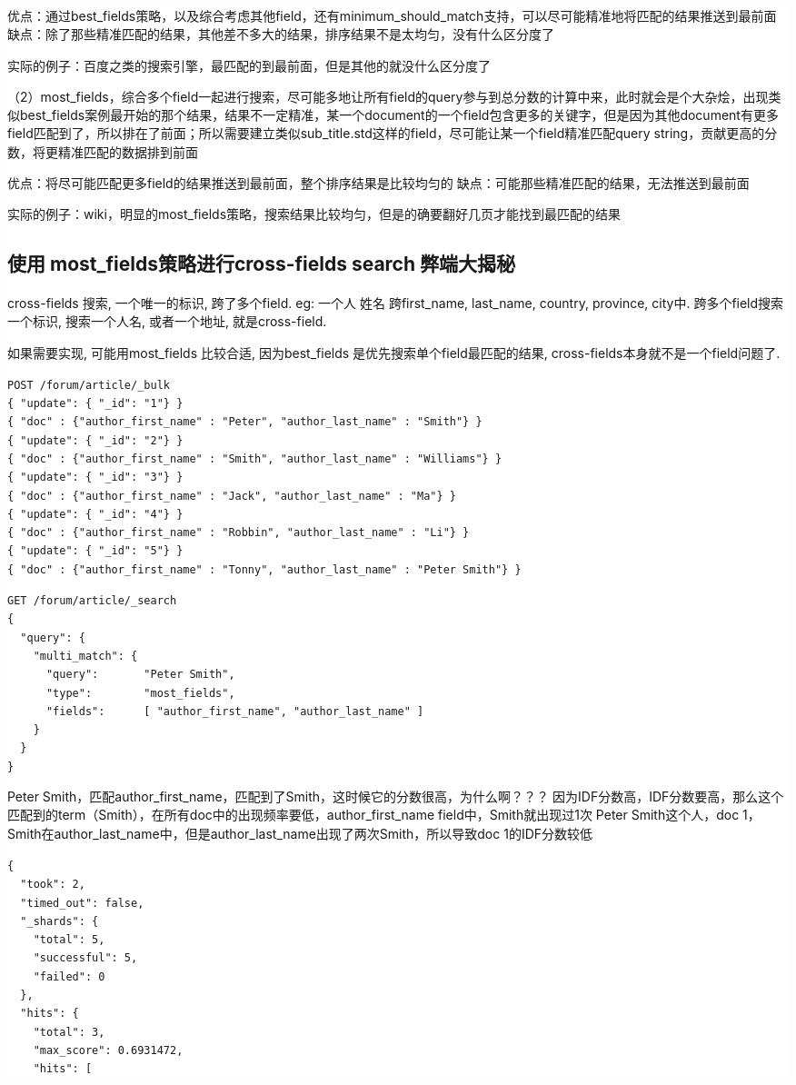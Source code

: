 优点：通过best_fields策略，以及综合考虑其他field，还有minimum_should_match支持，可以尽可能精准地将匹配的结果推送到最前面
缺点：除了那些精准匹配的结果，其他差不多大的结果，排序结果不是太均匀，没有什么区分度了

实际的例子：百度之类的搜索引擎，最匹配的到最前面，但是其他的就没什么区分度了

（2）most_fields，综合多个field一起进行搜索，尽可能多地让所有field的query参与到总分数的计算中来，此时就会是个大杂烩，出现类似best_fields案例最开始的那个结果，结果不一定精准，某一个document的一个field包含更多的关键字，但是因为其他document有更多field匹配到了，所以排在了前面；所以需要建立类似sub_title.std这样的field，尽可能让某一个field精准匹配query string，贡献更高的分数，将更精准匹配的数据排到前面

优点：将尽可能匹配更多field的结果推送到最前面，整个排序结果是比较均匀的
缺点：可能那些精准匹配的结果，无法推送到最前面

实际的例子：wiki，明显的most_fields策略，搜索结果比较均匀，但是的确要翻好几页才能找到最匹配的结果




## 使用 most_fields策略进行cross-fields search 弊端大揭秘

cross-fields 搜索, 一个唯一的标识, 跨了多个field. 
eg: 一个人 姓名 跨first_name, last_name, country, province, city中.
跨多个field搜索一个标识, 搜索一个人名, 或者一个地址, 就是cross-field.

如果需要实现, 可能用most_fields 比较合适, 因为best_fields 是优先搜索单个field最匹配的结果, cross-fields本身就不是一个field问题了.

```
POST /forum/article/_bulk
{ "update": { "_id": "1"} }
{ "doc" : {"author_first_name" : "Peter", "author_last_name" : "Smith"} }
{ "update": { "_id": "2"} }
{ "doc" : {"author_first_name" : "Smith", "author_last_name" : "Williams"} }
{ "update": { "_id": "3"} }
{ "doc" : {"author_first_name" : "Jack", "author_last_name" : "Ma"} }
{ "update": { "_id": "4"} }
{ "doc" : {"author_first_name" : "Robbin", "author_last_name" : "Li"} }
{ "update": { "_id": "5"} }
{ "doc" : {"author_first_name" : "Tonny", "author_last_name" : "Peter Smith"} }
```

```
GET /forum/article/_search
{
  "query": {
    "multi_match": {
      "query":       "Peter Smith",
      "type":        "most_fields",
      "fields":      [ "author_first_name", "author_last_name" ]
    }
  }
}
```

Peter Smith，匹配author_first_name，匹配到了Smith，这时候它的分数很高，为什么啊？？？
因为IDF分数高，IDF分数要高，那么这个匹配到的term（Smith），在所有doc中的出现频率要低，author_first_name field中，Smith就出现过1次
Peter Smith这个人，doc 1，Smith在author_last_name中，但是author_last_name出现了两次Smith，所以导致doc 1的IDF分数较低


```
{
  "took": 2,
  "timed_out": false,
  "_shards": {
    "total": 5,
    "successful": 5,
    "failed": 0
  },
  "hits": {
    "total": 3,
    "max_score": 0.6931472,
    "hits": [
```